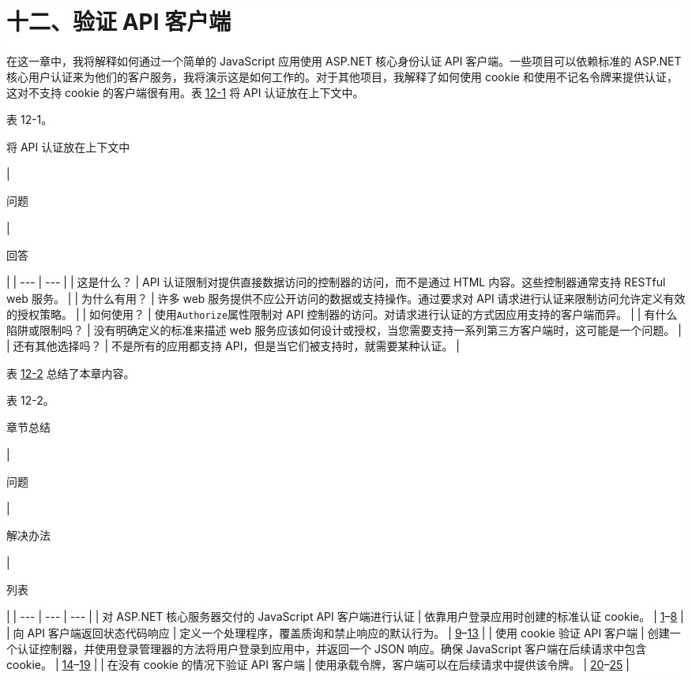 # 十二、验证 API 客户端

在这一章中，我将解释如何通过一个简单的 JavaScript 应用使用 ASP.NET 核心身份认证 API 客户端。一些项目可以依赖标准的 ASP.NET 核心用户认证来为他们的客户服务，我将演示这是如何工作的。对于其他项目，我解释了如何使用 cookie 和使用不记名令牌来提供认证，这对不支持 cookie 的客户端很有用。表 [12-1](#Tab1) 将 API 认证放在上下文中。

表 12-1。

将 API 认证放在上下文中

<colgroup><col class="tcol1 align-left"> <col class="tcol2 align-left"></colgroup> 
| 

问题

 | 

回答

 |
| --- | --- |
| 这是什么？ | API 认证限制对提供直接数据访问的控制器的访问，而不是通过 HTML 内容。这些控制器通常支持 RESTful web 服务。 |
| 为什么有用？ | 许多 web 服务提供不应公开访问的数据或支持操作。通过要求对 API 请求进行认证来限制访问允许定义有效的授权策略。 |
| 如何使用？ | 使用`Authorize`属性限制对 API 控制器的访问。对请求进行认证的方式因应用支持的客户端而异。 |
| 有什么陷阱或限制吗？ | 没有明确定义的标准来描述 web 服务应该如何设计或授权，当您需要支持一系列第三方客户端时，这可能是一个问题。 |
| 还有其他选择吗？ | 不是所有的应用都支持 API，但是当它们被支持时，就需要某种认证。 |

表 [12-2](#Tab2) 总结了本章内容。

表 12-2。

章节总结

<colgroup><col class="tcol1 align-left"> <col class="tcol2 align-left"> <col class="tcol3 align-left"></colgroup> 
| 

问题

 | 

解决办法

 | 

列表

 |
| --- | --- | --- |
| 对 ASP.NET 核心服务器交付的 JavaScript API 客户端进行认证 | 依靠用户登录应用时创建的标准认证 cookie。 | [1](#PC1)–[8](#PC8) |
| 向 API 客户端返回状态代码响应 | 定义一个处理程序，覆盖质询和禁止响应的默认行为。 | [9](#PC9)–[13](#PC15) |
| 使用 cookie 验证 API 客户端 | 创建一个认证控制器，并使用登录管理器的方法将用户登录到应用中，并返回一个 JSON 响应。确保 JavaScript 客户端在后续请求中包含 cookie。 | [14](#PC17)–[19](#PC23) |
| 在没有 cookie 的情况下验证 API 客户端 | 使用承载令牌，客户端可以在后续请求中提供该令牌。 | [20](#PC27)–[25](#PC34) |

